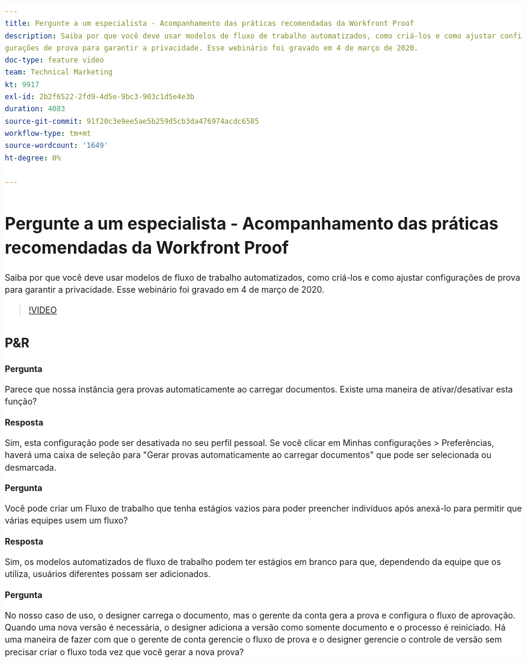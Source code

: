 ```yaml
---
title: Pergunte a um especialista - Acompanhamento das práticas recomendadas da Workfront Proof
description: Saiba por que você deve usar modelos de fluxo de trabalho automatizados, como criá-los e como ajustar configurações de prova para garantir a privacidade. Esse webinário foi gravado em 4 de março de 2020.
doc-type: feature video
team: Technical Marketing
kt: 9917
exl-id: 2b2f6522-2fd9-4d5e-9bc3-903c1d5e4e3b
duration: 4083
source-git-commit: 91f20c3e9ee5ae5b259d5cb3da476974acdc6585
workflow-type: tm+mt
source-wordcount: '1649'
ht-degree: 0%

---
```


# Pergunte a um especialista - Acompanhamento das práticas recomendadas da Workfront Proof

Saiba por que você deve usar modelos de fluxo de trabalho automatizados, como criá-los e como ajustar configurações de prova para garantir a privacidade. Esse webinário foi gravado em 4 de março de 2020.

>[!VIDEO](https://video.tv.adobe.com/v/341123/?quality=12)

## P&amp;R

**Pergunta**

Parece que nossa instância gera provas automaticamente ao carregar documentos. Existe uma maneira de ativar/desativar esta função?

**Resposta**

Sim, esta configuração pode ser desativada no seu perfil pessoal. Se você clicar em Minhas configurações > Preferências, haverá uma caixa de seleção para &quot;Gerar provas automaticamente ao carregar documentos&quot; que pode ser selecionada ou desmarcada.

**Pergunta**

Você pode criar um Fluxo de trabalho que tenha estágios vazios para poder preencher indivíduos após anexá-lo para permitir que várias equipes usem um fluxo?

**Resposta**

Sim, os modelos automatizados de fluxo de trabalho podem ter estágios em branco para que, dependendo da equipe que os utiliza, usuários diferentes possam ser adicionados.

**Pergunta**

No nosso caso de uso, o designer carrega o documento, mas o gerente da conta gera a prova e configura o fluxo de aprovação. Quando uma nova versão é necessária, o designer adiciona a versão como somente documento e o processo é reiniciado. Há uma maneira de fazer com que o gerente de conta gerencie o fluxo de prova e o designer gerencie o controle de versão sem precisar criar o fluxo toda vez que você gerar a nova prova?
